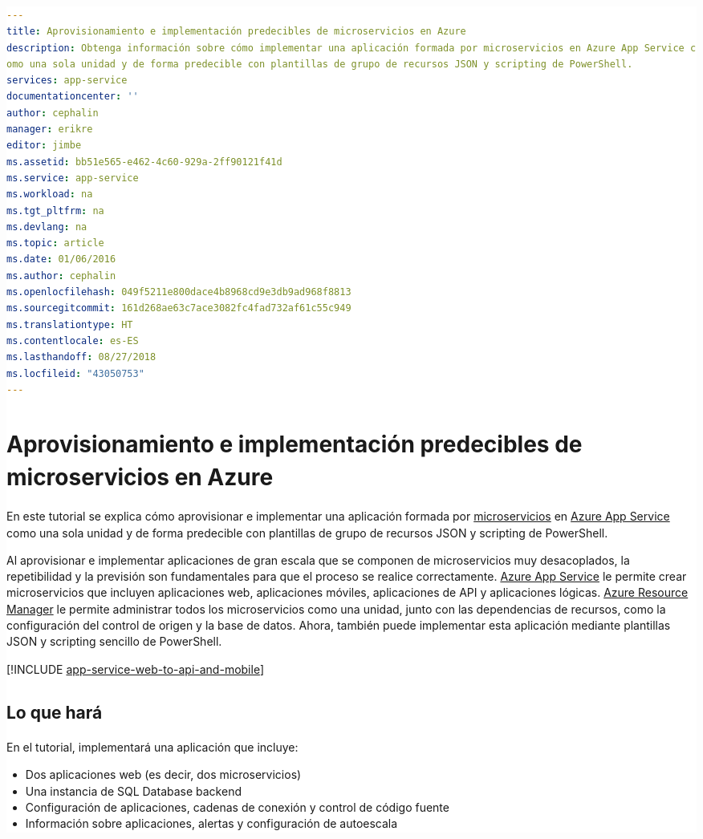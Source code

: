 ```yaml
---
title: Aprovisionamiento e implementación predecibles de microservicios en Azure
description: Obtenga información sobre cómo implementar una aplicación formada por microservicios en Azure App Service como una sola unidad y de forma predecible con plantillas de grupo de recursos JSON y scripting de PowerShell.
services: app-service
documentationcenter: ''
author: cephalin
manager: erikre
editor: jimbe
ms.assetid: bb51e565-e462-4c60-929a-2ff90121f41d
ms.service: app-service
ms.workload: na
ms.tgt_pltfrm: na
ms.devlang: na
ms.topic: article
ms.date: 01/06/2016
ms.author: cephalin
ms.openlocfilehash: 049f5211e800dace4b8968cd9e3db9ad968f8813
ms.sourcegitcommit: 161d268ae63c7ace3082fc4fad732af61c55c949
ms.translationtype: HT
ms.contentlocale: es-ES
ms.lasthandoff: 08/27/2018
ms.locfileid: "43050753"
---
```

# <a name="provision-and-deploy-microservices-predictably-in-azure"></a>Aprovisionamiento e implementación predecibles de microservicios en Azure
En este tutorial se explica cómo aprovisionar e implementar una aplicación formada por [microservicios](https://en.wikipedia.org/wiki/Microservices) en [Azure App Service](https://azure.microsoft.com/services/app-service/) como una sola unidad y de forma predecible con plantillas de grupo de recursos JSON y scripting de PowerShell. 

Al aprovisionar e implementar aplicaciones de gran escala que se componen de microservicios muy desacoplados, la repetibilidad y la previsión son fundamentales para que el proceso se realice correctamente. [Azure App Service](https://azure.microsoft.com/services/app-service/) le permite crear microservicios que incluyen aplicaciones web, aplicaciones móviles, aplicaciones de API y aplicaciones lógicas. [Azure Resource Manager](../azure-resource-manager/resource-group-overview.md) le permite administrar todos los microservicios como una unidad, junto con las dependencias de recursos, como la configuración del control de origen y la base de datos. Ahora, también puede implementar esta aplicación mediante plantillas JSON y scripting sencillo de PowerShell. 

[!INCLUDE [app-service-web-to-api-and-mobile](../../includes/app-service-web-to-api-and-mobile.md)]

## <a name="what-you-will-do"></a>Lo que hará
En el tutorial, implementará una aplicación que incluye:

* Dos aplicaciones web (es decir, dos microservicios)
* Una instancia de SQL Database backend
* Configuración de aplicaciones, cadenas de conexión y control de código fuente
* Información sobre aplicaciones, alertas y configuración de autoescala
